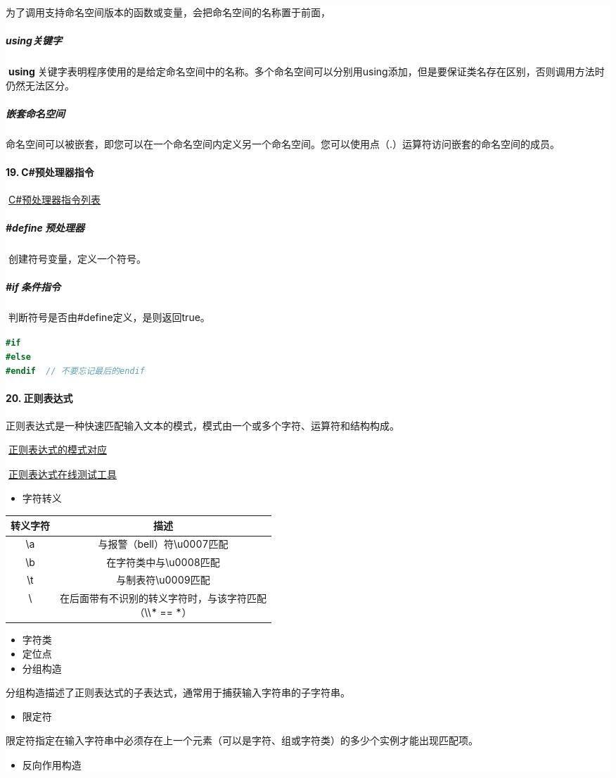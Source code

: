 ​	为了调用支持命名空间版本的函数或变量，会把命名空间的名称置于前面，

##### using关键字

​	**using** 关键字表明程序使用的是给定命名空间中的名称。多个命名空间可以分别用using添加，但是要保证类名存在区别，否则调用方法时仍然无法区分。

##### 嵌套命名空间

​	命名空间可以被嵌套，即您可以在一个命名空间内定义另一个命名空间。您可以使用点（.）运算符访问嵌套的命名空间的成员。

#### 19.  C#预处理器指令

​	[C#预处理器指令列表](https://www.runoob.com/csharp/csharp-preprocessor-directives.html)

##### #define 预处理器

​	创建符号变量，定义一个符号。

##### #if 条件指令

​	判断符号是否由#define定义，是则返回true。

```c#
#if
#else
#endif	// 不要忘记最后的endif
```

#### 20.  正则表达式

​	正则表达式是一种快速匹配输入文本的模式，模式由一个或多个字符、运算符和结构构成。

​	[正则表达式的模式对应](https://www.runoob.com/csharp/csharp-regular-expressions.html)

​	[正则表达式在线测试工具](https://c.runoob.com/front-end/854/)

- 字符转义

| 转义字符 |                             描述                             |
| :------: | :----------------------------------------------------------: |
|    \a    |                  与报警（bell）符\u0007匹配                  |
|    \b    |                    在字符类中与\u0008匹配                    |
|    \t    |                      与制表符\u0009匹配                      |
|    \     | 在后面带有不识别的转义字符时，与该字符匹配<br />（\\\\* == *） |

- 字符类
- 定位点
- 分组构造

​	分组构造描述了正则表达式的子表达式，通常用于捕获输入字符串的子字符串。

- 限定符

​	限定符指定在输入字符串中必须存在上一个元素（可以是字符、组或字符类）的多少个实例才能出现匹配项。 

- 反向作用构造
